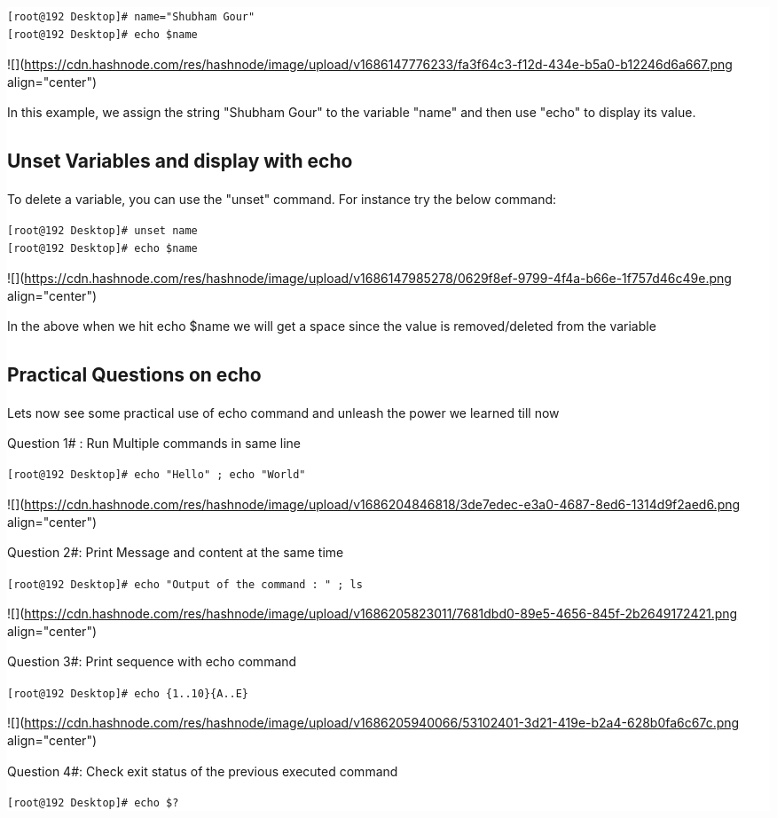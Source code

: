 ```plaintext
[root@192 Desktop]# name="Shubham Gour"
[root@192 Desktop]# echo $name
```

![](https://cdn.hashnode.com/res/hashnode/image/upload/v1686147776233/fa3f64c3-f12d-434e-b5a0-b12246d6a667.png align="center")

In this example, we assign the string "Shubham Gour" to the variable "name" and then use "echo" to display its value.

## Unset Variables and display with echo

To delete a variable, you can use the "unset" command. For instance try the below command:

```plaintext
[root@192 Desktop]# unset name
[root@192 Desktop]# echo $name
```

![](https://cdn.hashnode.com/res/hashnode/image/upload/v1686147985278/0629f8ef-9799-4f4a-b66e-1f757d46c49e.png align="center")

In the above when we hit echo $name we will get a space since the value is removed/deleted from the variable

## Practical Questions on echo

Lets now see some practical use of echo command and unleash the power we learned till now

Question 1# : Run Multiple commands in same line

```plaintext
[root@192 Desktop]# echo "Hello" ; echo "World"
```

![](https://cdn.hashnode.com/res/hashnode/image/upload/v1686204846818/3de7edec-e3a0-4687-8ed6-1314d9f2aed6.png align="center")

Question 2#: Print Message and content at the same time

```plaintext
[root@192 Desktop]# echo "Output of the command : " ; ls
```

![](https://cdn.hashnode.com/res/hashnode/image/upload/v1686205823011/7681dbd0-89e5-4656-845f-2b2649172421.png align="center")

Question 3#: Print sequence with echo command

```plaintext
[root@192 Desktop]# echo {1..10}{A..E}
```

![](https://cdn.hashnode.com/res/hashnode/image/upload/v1686205940066/53102401-3d21-419e-b2a4-628b0fa6c67c.png align="center")

Question 4#: Check exit status of the previous executed command

```plaintext
[root@192 Desktop]# echo $?
```
